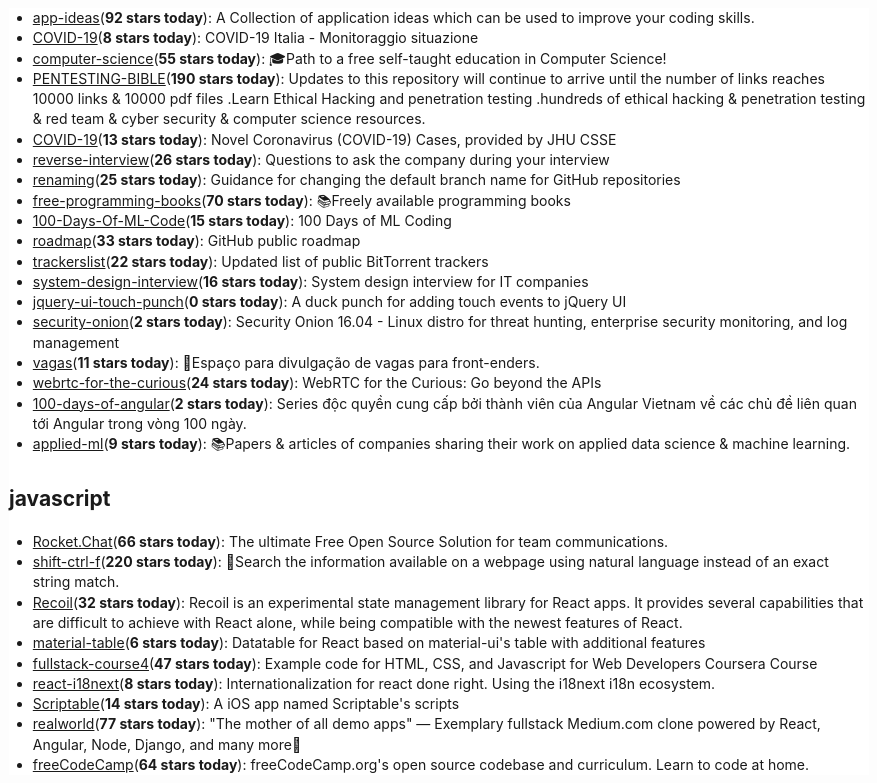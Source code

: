 + [app-ideas](https://github.com/florinpop17/app-ideas)(**92 stars today**): A Collection of application ideas which can be used to improve your coding skills.
+ [COVID-19](https://github.com/pcm-dpc/COVID-19)(**8 stars today**): COVID-19 Italia - Monitoraggio situazione
+ [computer-science](https://github.com/ossu/computer-science)(**55 stars today**): 🎓Path to a free self-taught education in Computer Science!
+ [PENTESTING-BIBLE](https://github.com/blaCCkHatHacEEkr/PENTESTING-BIBLE)(**190 stars today**): Updates to this repository will continue to arrive until the number of links reaches 10000 links & 10000 pdf files .Learn Ethical Hacking and penetration testing .hundreds of ethical hacking & penetration testing & red team & cyber security & computer science resources.
+ [COVID-19](https://github.com/CSSEGISandData/COVID-19)(**13 stars today**): Novel Coronavirus (COVID-19) Cases, provided by JHU CSSE
+ [reverse-interview](https://github.com/viraptor/reverse-interview)(**26 stars today**): Questions to ask the company during your interview
+ [renaming](https://github.com/github/renaming)(**25 stars today**): Guidance for changing the default branch name for GitHub repositories
+ [free-programming-books](https://github.com/EbookFoundation/free-programming-books)(**70 stars today**): 📚Freely available programming books
+ [100-Days-Of-ML-Code](https://github.com/Avik-Jain/100-Days-Of-ML-Code)(**15 stars today**): 100 Days of ML Coding
+ [roadmap](https://github.com/github/roadmap)(**33 stars today**): GitHub public roadmap
+ [trackerslist](https://github.com/ngosang/trackerslist)(**22 stars today**): Updated list of public BitTorrent trackers
+ [system-design-interview](https://github.com/checkcheckzz/system-design-interview)(**16 stars today**): System design interview for IT companies
+ [jquery-ui-touch-punch](https://github.com/furf/jquery-ui-touch-punch)(**0 stars today**): A duck punch for adding touch events to jQuery UI
+ [security-onion](https://github.com/Security-Onion-Solutions/security-onion)(**2 stars today**): Security Onion 16.04 - Linux distro for threat hunting, enterprise security monitoring, and log management
+ [vagas](https://github.com/frontendbr/vagas)(**11 stars today**): 🔬Espaço para divulgação de vagas para front-enders.
+ [webrtc-for-the-curious](https://github.com/webrtc-for-the-curious/webrtc-for-the-curious)(**24 stars today**): WebRTC for the Curious: Go beyond the APIs
+ [100-days-of-angular](https://github.com/angular-vietnam/100-days-of-angular)(**2 stars today**): Series độc quyền cung cấp bởi thành viên của Angular Vietnam về các chủ đề liên quan tới Angular trong vòng 100 ngày.
+ [applied-ml](https://github.com/eugeneyan/applied-ml)(**9 stars today**): 📚Papers & articles of companies sharing their work on applied data science & machine learning.

## javascript
+ [Rocket.Chat](https://github.com/RocketChat/Rocket.Chat)(**66 stars today**): The ultimate Free Open Source Solution for team communications.
+ [shift-ctrl-f](https://github.com/model-zoo/shift-ctrl-f)(**220 stars today**): 🔎Search the information available on a webpage using natural language instead of an exact string match.
+ [Recoil](https://github.com/facebookexperimental/Recoil)(**32 stars today**): Recoil is an experimental state management library for React apps. It provides several capabilities that are difficult to achieve with React alone, while being compatible with the newest features of React.
+ [material-table](https://github.com/mbrn/material-table)(**6 stars today**): Datatable for React based on material-ui's table with additional features
+ [fullstack-course4](https://github.com/jhu-ep-coursera/fullstack-course4)(**47 stars today**): Example code for HTML, CSS, and Javascript for Web Developers Coursera Course
+ [react-i18next](https://github.com/i18next/react-i18next)(**8 stars today**): Internationalization for react done right. Using the i18next i18n ecosystem.
+ [Scriptable](https://github.com/GideonSenku/Scriptable)(**14 stars today**): A iOS app named Scriptable's scripts
+ [realworld](https://github.com/gothinkster/realworld)(**77 stars today**): "The mother of all demo apps" — Exemplary fullstack Medium.com clone powered by React, Angular, Node, Django, and many more🏅
+ [freeCodeCamp](https://github.com/freeCodeCamp/freeCodeCamp)(**64 stars today**): freeCodeCamp.org's open source codebase and curriculum. Learn to code at home.